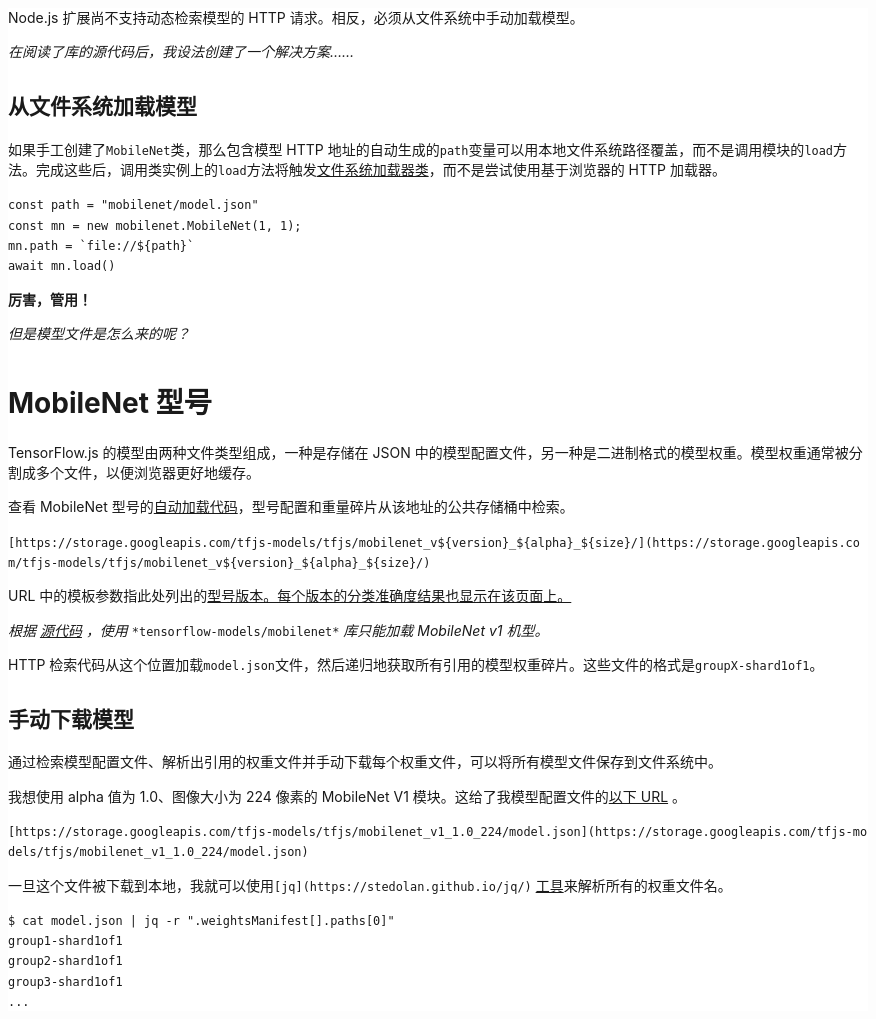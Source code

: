 Node.js 扩展尚不支持动态检索模型的 HTTP 请求。相反，必须从文件系统中手动加载模型。

*在阅读了库的源代码后，我设法创建了一个解决方案……*

## 从文件系统加载模型

如果手工创建了`MobileNet`类，那么包含模型 HTTP 地址的自动生成的`path`变量可以用本地文件系统路径覆盖，而不是调用模块的`load`方法。完成这些后，调用类实例上的`load`方法将触发[文件系统加载器类](https://js.tensorflow.org/tutorials/model-save-load.html)，而不是尝试使用基于浏览器的 HTTP 加载器。

```
const path = "mobilenet/model.json"
const mn = new mobilenet.MobileNet(1, 1);
mn.path = `file://${path}`
await mn.load()
```

**厉害，管用！**

*但是模型文件是怎么来的呢？*

# MobileNet 型号

TensorFlow.js 的模型由两种文件类型组成，一种是存储在 JSON 中的模型配置文件，另一种是二进制格式的模型权重。模型权重通常被分割成多个文件，以便浏览器更好地缓存。

查看 MobileNet 型号的[自动加载代码](https://github.com/tensorflow/tfjs-models/blob/master/mobilenet/src/index.ts#L68-L76)，型号配置和重量碎片从该地址的公共存储桶中检索。

```
[https://storage.googleapis.com/tfjs-models/tfjs/mobilenet_v${version}_${alpha}_${size}/](https://storage.googleapis.com/tfjs-models/tfjs/mobilenet_v${version}_${alpha}_${size}/)
```

URL 中的模板参数指此处列出的[型号版本。每个版本的分类准确度结果也显示在该页面上。](https://github.com/tensorflow/models/blob/master/research/slim/nets/mobilenet_v1.md#pre-trained-models)

*根据* [*源代码*](https://github.com/tensorflow/tfjs-models/blob/master/mobilenet/src/index.ts#L36) *，使用* `*tensorflow-models/mobilenet*` *库只能加载 MobileNet v1 机型。*

HTTP 检索代码从这个位置加载`model.json`文件，然后递归地获取所有引用的模型权重碎片。这些文件的格式是`groupX-shard1of1`。

## 手动下载模型

通过检索模型配置文件、解析出引用的权重文件并手动下载每个权重文件，可以将所有模型文件保存到文件系统中。

我想使用 alpha 值为 1.0、图像大小为 224 像素的 MobileNet V1 模块。这给了我模型配置文件的[以下 URL](https://storage.googleapis.com/tfjs-models/tfjs/mobilenet_v1_1.0_224/model.json) 。

`[https://storage.googleapis.com/tfjs-models/tfjs/mobilenet_v1_1.0_224/model.json](https://storage.googleapis.com/tfjs-models/tfjs/mobilenet_v1_1.0_224/model.json)`

一旦这个文件被下载到本地，我就可以使用`[jq](https://stedolan.github.io/jq/)` [工具](https://stedolan.github.io/jq/)来解析所有的权重文件名。

```
$ cat model.json | jq -r ".weightsManifest[].paths[0]"
group1-shard1of1
group2-shard1of1
group3-shard1of1
...
```
